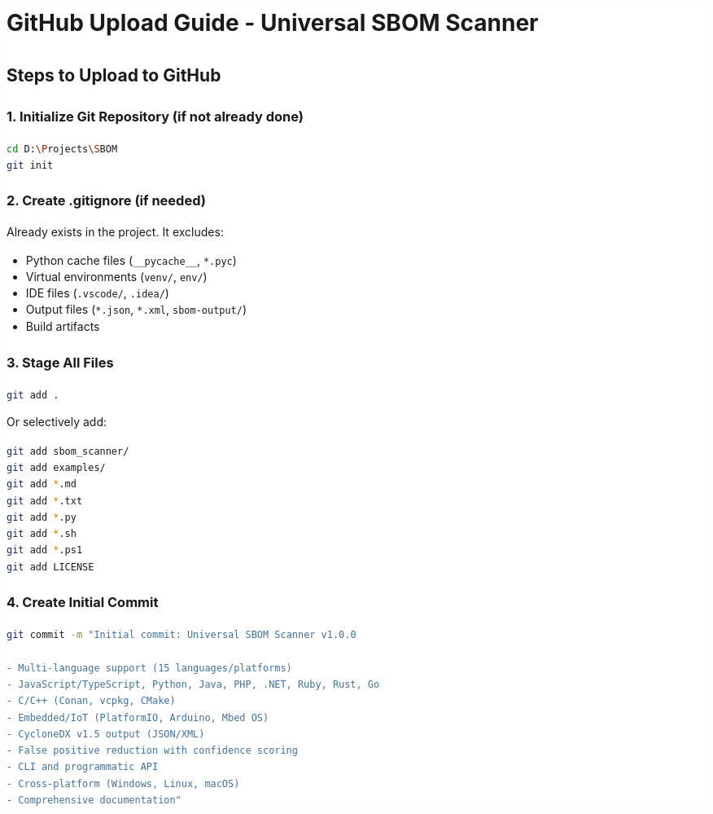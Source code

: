 # GitHub Upload Guide - Universal SBOM Scanner

## Steps to Upload to GitHub

### 1. Initialize Git Repository (if not already done)

```bash
cd D:\Projects\SBOM
git init
```

### 2. Create .gitignore (if needed)

Already exists in the project. It excludes:
- Python cache files (`__pycache__`, `*.pyc`)
- Virtual environments (`venv/`, `env/`)
- IDE files (`.vscode/`, `.idea/`)
- Output files (`*.json`, `*.xml`, `sbom-output/`)
- Build artifacts

### 3. Stage All Files

```bash
git add .
```

Or selectively add:
```bash
git add sbom_scanner/
git add examples/
git add *.md
git add *.txt
git add *.py
git add *.sh
git add *.ps1
git add LICENSE
```

### 4. Create Initial Commit

```bash
git commit -m "Initial commit: Universal SBOM Scanner v1.0.0

- Multi-language support (15 languages/platforms)
- JavaScript/TypeScript, Python, Java, PHP, .NET, Ruby, Rust, Go
- C/C++ (Conan, vcpkg, CMake)
- Embedded/IoT (PlatformIO, Arduino, Mbed OS)
- CycloneDX v1.5 output (JSON/XML)
- False positive reduction with confidence scoring
- CLI and programmatic API
- Cross-platform (Windows, Linux, macOS)
- Comprehensive documentation"
```
